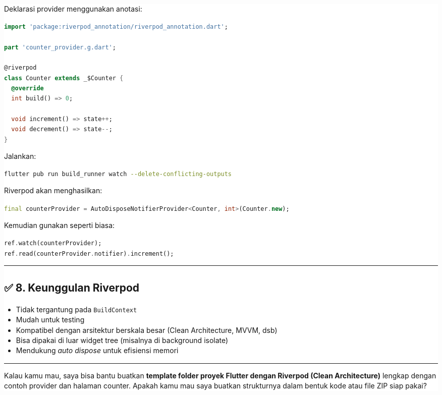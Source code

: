 Deklarasi provider menggunakan anotasi:

```dart
import 'package:riverpod_annotation/riverpod_annotation.dart';

part 'counter_provider.g.dart';

@riverpod
class Counter extends _$Counter {
  @override
  int build() => 0;

  void increment() => state++;
  void decrement() => state--;
}
```

Jalankan:

```bash
flutter pub run build_runner watch --delete-conflicting-outputs
```

Riverpod akan menghasilkan:

```dart
final counterProvider = AutoDisposeNotifierProvider<Counter, int>(Counter.new);
```

Kemudian gunakan seperti biasa:

```dart
ref.watch(counterProvider);
ref.read(counterProvider.notifier).increment();
```

---

## ✅ 8. Keunggulan Riverpod

- Tidak tergantung pada `BuildContext`
- Mudah untuk testing
- Kompatibel dengan arsitektur berskala besar (Clean Architecture, MVVM, dsb)
- Bisa dipakai di luar widget tree (misalnya di background isolate)
- Mendukung *auto dispose* untuk efisiensi memori

---

Kalau kamu mau, saya bisa bantu buatkan **template folder proyek Flutter dengan Riverpod (Clean Architecture)** lengkap dengan contoh provider dan halaman counter.
Apakah kamu mau saya buatkan strukturnya dalam bentuk kode atau file ZIP siap pakai?
